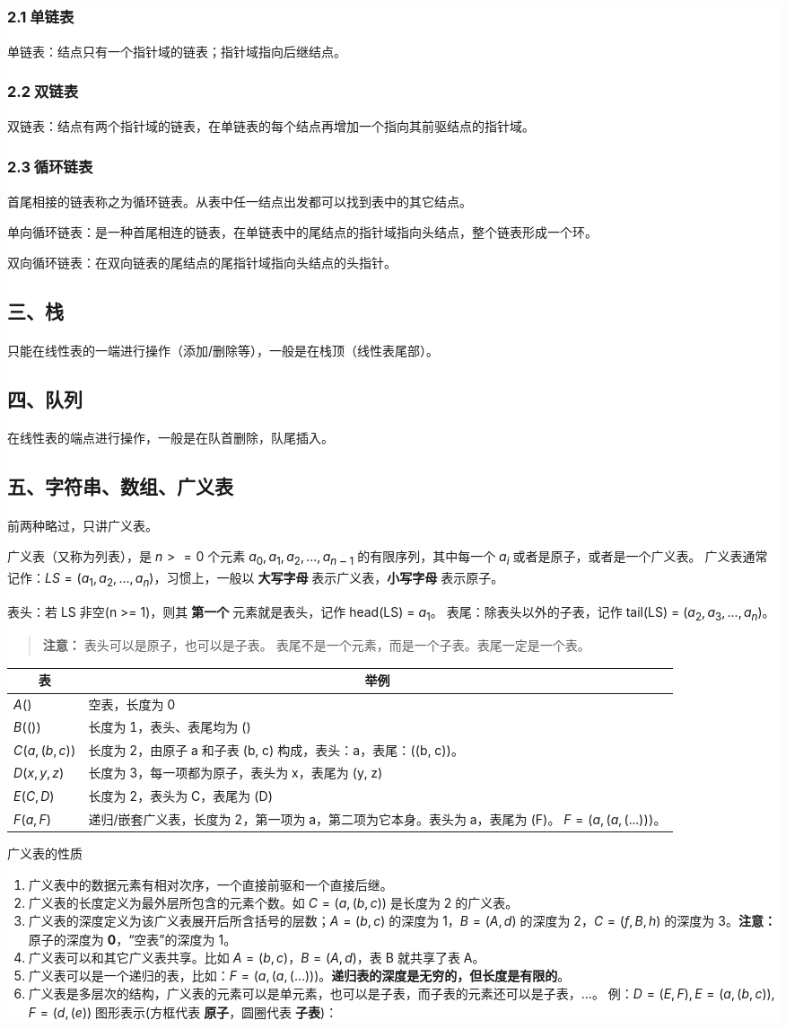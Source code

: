 ### 2.1 单链表

单链表：结点只有一个指针域的链表；指针域指向后继结点。

### 2.2 双链表

双链表：结点有两个指针域的链表，在单链表的每个结点再增加一个指向其前驱结点的指针域。

### 2.3 循环链表

首尾相接的链表称之为循环链表。从表中任一结点出发都可以找到表中的其它结点。

单向循环链表：是一种首尾相连的链表，在单链表中的尾结点的指针域指向头结点，整个链表形成一个环。

双向循环链表：在双向链表的尾结点的尾指针域指向头结点的头指针。

## 三、栈

只能在线性表的一端进行操作（添加/删除等），一般是在栈顶（线性表尾部）。

## 四、队列

在线性表的端点进行操作，一般是在队首删除，队尾插入。

## 五、字符串、数组、广义表

前两种略过，只讲广义表。

广义表（又称为列表），是 $n >= 0$ 个元素 $a_0, a_1, a_2, ..., a_n~\_~_1$ 的有限序列，其中每一个 $a_i$ 或者是原子，或者是一个广义表。
广义表通常记作：$LS = (a_1, a_2, ..., a_n)$，习惯上，一般以 **大写字母** 表示广义表，**小写字母** 表示原子。

表头：若 LS 非空(n >= 1)，则其 **第一个** 元素就是表头，记作 head(LS) = $a_1$。
表尾：除表头以外的子表，记作 tail(LS) = $(a_2, a_3, ..., a_n)$。
> **注意：**
> 表头可以是原子，也可以是子表。
> 表尾不是一个元素，而是一个子表。表尾一定是一个表。

|表|举例|
|--|--|
|$A()$|空表，长度为 0
|$B(())$|长度为 1，表头、表尾均为 ()
|$C(a, (b, c))$|长度为 2，由原子 a 和子表 (b, c) 构成，表头：a，表尾：((b, c))。
|$D(x, y, z)$|长度为 3，每一项都为原子，表头为 x，表尾为 (y, z)
|$E(C, D)$|长度为 2，表头为 C，表尾为 (D)
|$F(a, F)$|递归/嵌套广义表，长度为 2，第一项为 a，第二项为它本身。表头为 a，表尾为 (F)。 $F = (a, (a, (...)))$。

广义表的性质

1. 广义表中的数据元素有相对次序，一个直接前驱和一个直接后继。
2. 广义表的长度定义为最外层所包含的元素个数。如 $C=(a, (b, c))$ 是长度为 2 的广义表。
3. 广义表的深度定义为该广义表展开后所含括号的层数；$A = (b, c)$ 的深度为 1，$B = (A, d)$ 的深度为 2，$C = (f, B, h)$ 的深度为 3。**注意：** 原子的深度为 **0**，“空表”的深度为 1。
4. 广义表可以和其它广义表共享。比如 $A = (b, c)$，$B = (A, d)$，表 B 就共享了表 A。
5. 广义表可以是一个递归的表，比如：$F = (a, (a, (...)))$。**递归表的深度是无穷的，但长度是有限的**。
6. 广义表是多层次的结构，广义表的元素可以是单元素，也可以是子表，而子表的元素还可以是子表，...。
   例：$D = (E, F), E = (a, (b, c)), F = (d, (e))$
   图形表示(方框代表 **原子**，圆圈代表 **子表**)：

